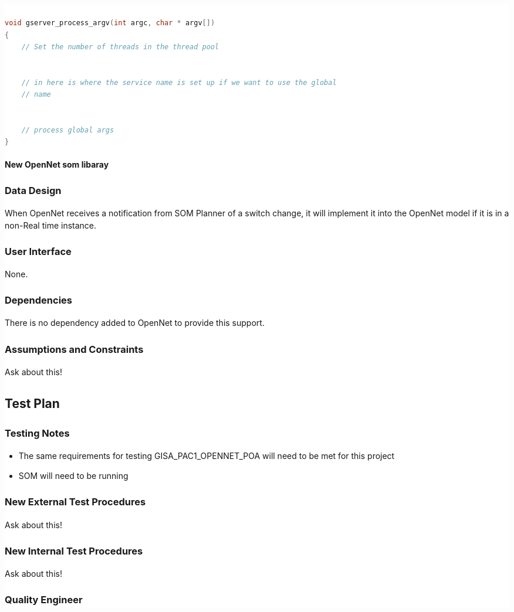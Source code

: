 ```c

void gserver_process_argv(int argc, char * argv[])
{
	// Set the number of threads in the thread pool


	// in here is where the service name is set up if we want to use the global
	// name


	// process global args
}

```
#### New OpenNet som libaray

### Data Design

When OpenNet receives a notification from SOM Planner of a switch change, it will implement it into the OpenNet model if it is in a non-Real time instance.

### User Interface

None.

### Dependencies

There is no dependency added to OpenNet to provide this support.

### Assumptions and Constraints

Ask about this!


## Test Plan

### Testing Notes

*	The same requirements for testing GISA_PAC1_OPENNET_POA will need to be met for this project

*	SOM will need to be running

### New External Test Procedures

Ask about this!

### New Internal Test Procedures

Ask about this!

### Quality Engineer
